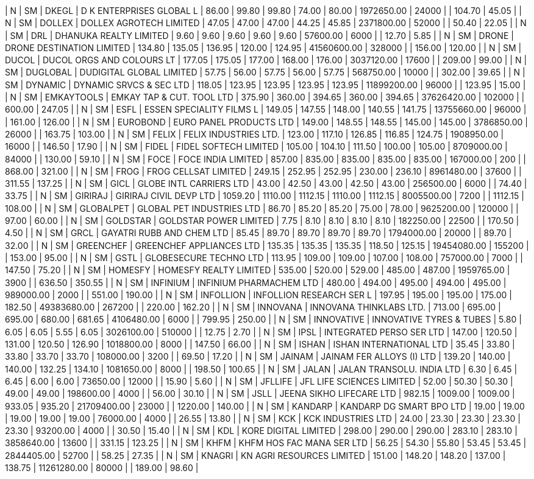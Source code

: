 | N | SM | DKEGL | D K ENTERPRISES GLOBAL L | 86.00 | 99.80 | 99.80 | 74.00 | 80.00 | 1972650.00 | 24000 |  | 104.70 | 45.05 |
| N | SM | DOLLEX | DOLLEX AGROTECH LIMITED | 47.05 | 47.00 | 47.00 | 44.25 | 45.85 | 2371800.00 | 52000 |  | 50.40 | 22.05 |
| N | SM | DRL | DHANUKA REALTY LIMITED | 9.60 | 9.60 | 9.60 | 9.60 | 9.60 | 57600.00 | 6000 |  | 12.70 | 5.85 |
| N | SM | DRONE | DRONE DESTINATION LIMITED | 134.80 | 135.05 | 136.95 | 120.00 | 124.95 | 41560600.00 | 328000 |  | 156.00 | 120.00 |
| N | SM | DUCOL | DUCOL ORGS AND COLOURS LT | 177.05 | 175.05 | 177.00 | 168.00 | 176.00 | 3037120.00 | 17600 |  | 209.00 | 99.00 |
| N | SM | DUGLOBAL | DUDIGITAL GLOBAL LIMITED | 57.75 | 56.00 | 57.75 | 56.00 | 57.75 | 568750.00 | 10000 |  | 302.00 | 39.65 |
| N | SM | DYNAMIC | DYNAMIC SRVCS & SEC LTD | 118.05 | 123.95 | 123.95 | 123.95 | 123.95 | 11899200.00 | 96000 |  | 123.95 | 15.00 |
| N | SM | EMKAYTOOLS | EMKAY TAP & CUT. TOOL LTD | 375.90 | 360.00 | 394.65 | 360.00 | 394.65 | 37626420.00 | 102000 |  | 600.00 | 247.05 |
| N | SM | ESFL | ESSEN SPECIALITY FILMS L | 149.05 | 147.55 | 148.00 | 140.55 | 141.75 | 13755660.00 | 96000 |  | 161.00 | 126.00 |
| N | SM | EUROBOND | EURO PANEL PRODUCTS LTD | 149.00 | 148.55 | 148.55 | 145.00 | 145.00 | 3786850.00 | 26000 |  | 163.75 | 103.00 |
| N | SM | FELIX | FELIX INDUSTRIES LTD. | 123.00 | 117.10 | 126.85 | 116.85 | 124.75 | 1908950.00 | 16000 |  | 146.50 | 17.90 |
| N | SM | FIDEL | FIDEL SOFTECH LIMITED | 105.00 | 104.10 | 111.50 | 100.00 | 105.00 | 8709000.00 | 84000 |  | 130.00 | 59.10 |
| N | SM | FOCE | FOCE INDIA LIMITED | 857.00 | 835.00 | 835.00 | 835.00 | 835.00 | 167000.00 | 200 |  | 868.00 | 321.00 |
| N | SM | FROG | FROG CELLSAT LIMITED | 249.15 | 252.95 | 252.95 | 230.00 | 236.10 | 8961480.00 | 37600 |  | 311.55 | 137.25 |
| N | SM | GICL | GLOBE INTL CARRIERS LTD | 43.00 | 42.50 | 43.00 | 42.50 | 43.00 | 256500.00 | 6000 |  | 74.40 | 33.75 |
| N | SM | GIRIRAJ | GIRIRAJ CIVIL DEVP LTD | 1059.20 | 1110.00 | 1112.15 | 1110.00 | 1112.15 | 8005500.00 | 7200 |  | 1112.15 | 108.00 |
| N | SM | GLOBALPET | GLOBAL PET INDUSTRIES LTD | 86.70 | 85.20 | 85.20 | 75.00 | 78.00 | 9625200.00 | 120000 |  | 97.00 | 60.00 |
| N | SM | GOLDSTAR | GOLDSTAR POWER LIMITED | 7.75 | 8.10 | 8.10 | 8.10 | 8.10 | 182250.00 | 22500 |  | 170.50 | 4.50 |
| N | SM | GRCL | GAYATRI RUBB AND CHEM LTD | 85.45 | 89.70 | 89.70 | 89.70 | 89.70 | 1794000.00 | 20000 |  | 89.70 | 32.00 |
| N | SM | GREENCHEF | GREENCHEF APPLIANCES LTD | 135.35 | 135.35 | 135.35 | 118.50 | 125.15 | 19454080.00 | 155200 |  | 153.00 | 95.00 |
| N | SM | GSTL | GLOBESECURE TECHNO LTD | 113.95 | 109.00 | 109.00 | 107.00 | 108.00 | 757000.00 | 7000 |  | 147.50 | 75.20 |
| N | SM | HOMESFY | HOMESFY REALTY LIMITED | 535.00 | 520.00 | 529.00 | 485.00 | 487.00 | 1959765.00 | 3900 |  | 636.50 | 350.55 |
| N | SM | INFINIUM | INFINIUM PHARMACHEM LTD | 480.00 | 494.00 | 495.00 | 494.00 | 495.00 | 989000.00 | 2000 |  | 551.00 | 190.00 |
| N | SM | INFOLLION | INFOLLION RESEARCH SER L | 197.95 | 195.00 | 195.00 | 175.00 | 182.50 | 49383680.00 | 267200 |  | 220.00 | 162.20 |
| N | SM | INNOVANA | INNOVANA THINKLABS LTD. | 713.00 | 695.00 | 695.00 | 680.00 | 681.65 | 4106480.00 | 6000 |  | 799.95 | 250.00 |
| N | SM | INNOVATIVE | INNOVATIVE TYRES & TUBES | 5.80 | 6.05 | 6.05 | 5.55 | 6.05 | 3026100.00 | 510000 |  | 12.75 | 2.70 |
| N | SM | IPSL | INTEGRATED PERSO SER LTD | 147.00 | 120.50 | 131.00 | 120.50 | 126.90 | 1018800.00 | 8000 |  | 147.50 | 66.00 |
| N | SM | ISHAN | ISHAN INTERNATIONAL LTD | 35.45 | 33.80 | 33.80 | 33.70 | 33.70 | 108000.00 | 3200 |  | 69.50 | 17.20 |
| N | SM | JAINAM | JAINAM FER ALLOYS (I) LTD | 139.20 | 140.00 | 140.00 | 132.25 | 134.10 | 1081650.00 | 8000 |  | 198.50 | 100.65 |
| N | SM | JALAN | JALAN TRANSOLU. INDIA LTD | 6.30 | 6.45 | 6.45 | 6.00 | 6.00 | 73650.00 | 12000 |  | 15.90 | 5.60 |
| N | SM | JFLLIFE | JFL LIFE SCIENCES LIMITED | 52.00 | 50.30 | 50.30 | 49.00 | 49.00 | 198600.00 | 4000 |  | 56.00 | 30.10 |
| N | SM | JSLL | JEENA SIKHO LIFECARE LTD | 982.15 | 1009.00 | 1009.00 | 933.05 | 935.20 | 21709400.00 | 23000 |  | 1220.00 | 140.00 |
| N | SM | KANDARP | KANDARP DG SMART BPO LTD | 19.00 | 19.00 | 19.00 | 19.00 | 19.00 | 76000.00 | 4000 |  | 26.55 | 13.80 |
| N | SM | KCK | KCK INDUSTRIES LTD | 24.00 | 23.30 | 23.30 | 23.30 | 23.30 | 93200.00 | 4000 |  | 30.50 | 15.40 |
| N | SM | KDL | KORE DIGITAL LIMITED | 298.00 | 290.00 | 290.00 | 283.10 | 283.10 | 3858640.00 | 13600 |  | 331.15 | 123.25 |
| N | SM | KHFM | KHFM HOS FAC MANA SER LTD | 56.25 | 54.30 | 55.80 | 53.45 | 53.45 | 2844405.00 | 52700 |  | 58.25 | 27.35 |
| N | SM | KNAGRI | KN AGRI RESOURCES LIMITED | 151.00 | 148.20 | 148.20 | 137.00 | 138.75 | 11261280.00 | 80000 |  | 189.00 | 98.60 |
